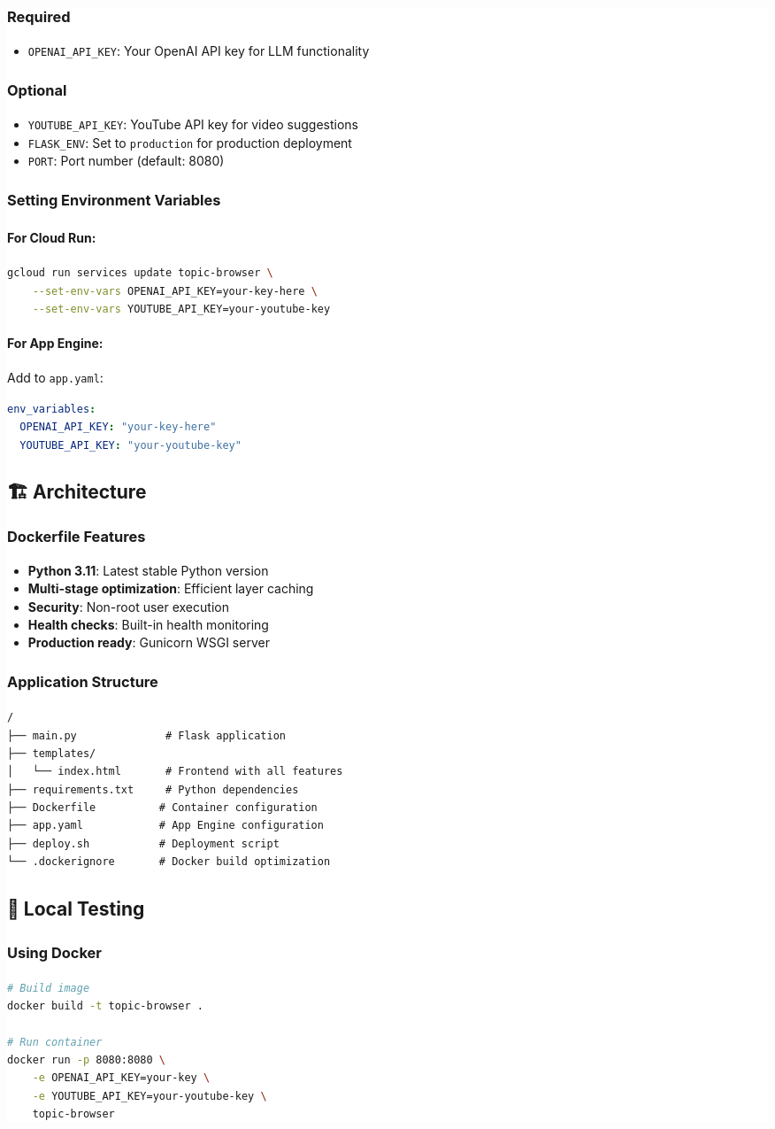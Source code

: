 ### Required
- `OPENAI_API_KEY`: Your OpenAI API key for LLM functionality

### Optional
- `YOUTUBE_API_KEY`: YouTube API key for video suggestions
- `FLASK_ENV`: Set to `production` for production deployment
- `PORT`: Port number (default: 8080)

### Setting Environment Variables

#### For Cloud Run:
```bash
gcloud run services update topic-browser \
    --set-env-vars OPENAI_API_KEY=your-key-here \
    --set-env-vars YOUTUBE_API_KEY=your-youtube-key
```

#### For App Engine:
Add to `app.yaml`:
```yaml
env_variables:
  OPENAI_API_KEY: "your-key-here"
  YOUTUBE_API_KEY: "your-youtube-key"
```

## 🏗️ Architecture

### Dockerfile Features
- **Python 3.11**: Latest stable Python version
- **Multi-stage optimization**: Efficient layer caching
- **Security**: Non-root user execution
- **Health checks**: Built-in health monitoring
- **Production ready**: Gunicorn WSGI server

### Application Structure
```
/
├── main.py              # Flask application
├── templates/
│   └── index.html       # Frontend with all features
├── requirements.txt     # Python dependencies
├── Dockerfile          # Container configuration
├── app.yaml            # App Engine configuration
├── deploy.sh           # Deployment script
└── .dockerignore       # Docker build optimization
```

## 🧪 Local Testing

### Using Docker
```bash
# Build image
docker build -t topic-browser .

# Run container
docker run -p 8080:8080 \
    -e OPENAI_API_KEY=your-key \
    -e YOUTUBE_API_KEY=your-youtube-key \
    topic-browser
```
